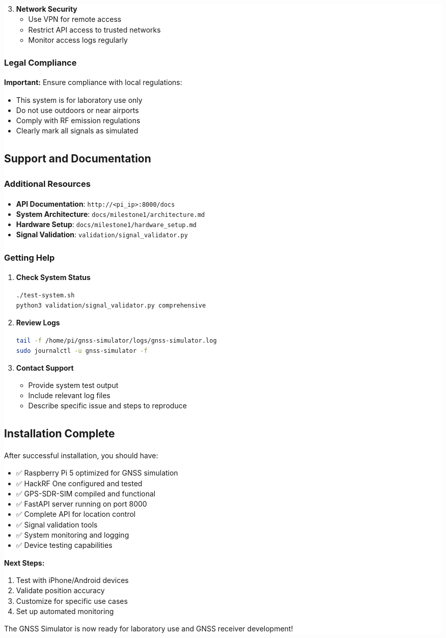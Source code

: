 3. **Network Security**
   - Use VPN for remote access
   - Restrict API access to trusted networks
   - Monitor access logs regularly

### Legal Compliance

**Important:** Ensure compliance with local regulations:
- This system is for laboratory use only
- Do not use outdoors or near airports
- Comply with RF emission regulations
- Clearly mark all signals as simulated

## Support and Documentation

### Additional Resources

- **API Documentation**: `http://<pi_ip>:8000/docs`
- **System Architecture**: `docs/milestone1/architecture.md`
- **Hardware Setup**: `docs/milestone1/hardware_setup.md`
- **Signal Validation**: `validation/signal_validator.py`

### Getting Help

1. **Check System Status**
   ```bash
   ./test-system.sh
   python3 validation/signal_validator.py comprehensive
   ```

2. **Review Logs**
   ```bash
   tail -f /home/pi/gnss-simulator/logs/gnss-simulator.log
   sudo journalctl -u gnss-simulator -f
   ```

3. **Contact Support**
   - Provide system test output
   - Include relevant log files
   - Describe specific issue and steps to reproduce

## Installation Complete

After successful installation, you should have:

- ✅ Raspberry Pi 5 optimized for GNSS simulation
- ✅ HackRF One configured and tested
- ✅ GPS-SDR-SIM compiled and functional
- ✅ FastAPI server running on port 8000
- ✅ Complete API for location control
- ✅ Signal validation tools
- ✅ System monitoring and logging
- ✅ Device testing capabilities

**Next Steps:**
1. Test with iPhone/Android devices
2. Validate position accuracy
3. Customize for specific use cases
4. Set up automated monitoring

The GNSS Simulator is now ready for laboratory use and GNSS receiver development!

